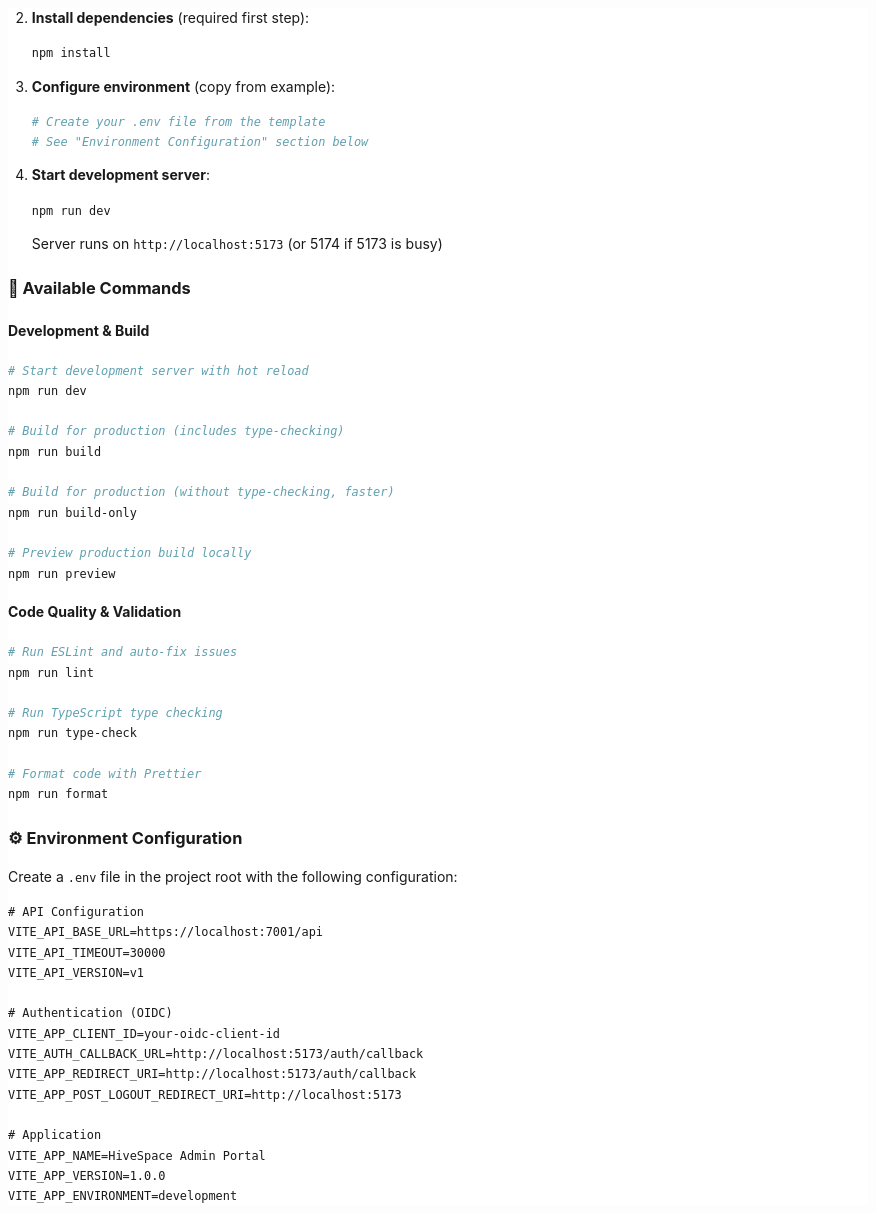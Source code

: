 2. **Install dependencies** (required first step):
   ```bash
   npm install
   ```

3. **Configure environment** (copy from example):
   ```bash
   # Create your .env file from the template
   # See "Environment Configuration" section below
   ```

4. **Start development server**:
   ```bash
   npm run dev
   ```
   Server runs on `http://localhost:5173` (or 5174 if 5173 is busy)

### 🔧 Available Commands

#### Development & Build
```bash
# Start development server with hot reload
npm run dev

# Build for production (includes type-checking)
npm run build

# Build for production (without type-checking, faster)
npm run build-only

# Preview production build locally
npm run preview
```

#### Code Quality & Validation
```bash
# Run ESLint and auto-fix issues
npm run lint

# Run TypeScript type checking
npm run type-check

# Format code with Prettier
npm run format
```

### ⚙️ Environment Configuration

Create a `.env` file in the project root with the following configuration:

```env
# API Configuration
VITE_API_BASE_URL=https://localhost:7001/api
VITE_API_TIMEOUT=30000
VITE_API_VERSION=v1

# Authentication (OIDC)
VITE_APP_CLIENT_ID=your-oidc-client-id
VITE_AUTH_CALLBACK_URL=http://localhost:5173/auth/callback
VITE_APP_REDIRECT_URI=http://localhost:5173/auth/callback
VITE_APP_POST_LOGOUT_REDIRECT_URI=http://localhost:5173

# Application
VITE_APP_NAME=HiveSpace Admin Portal
VITE_APP_VERSION=1.0.0
VITE_APP_ENVIRONMENT=development

```